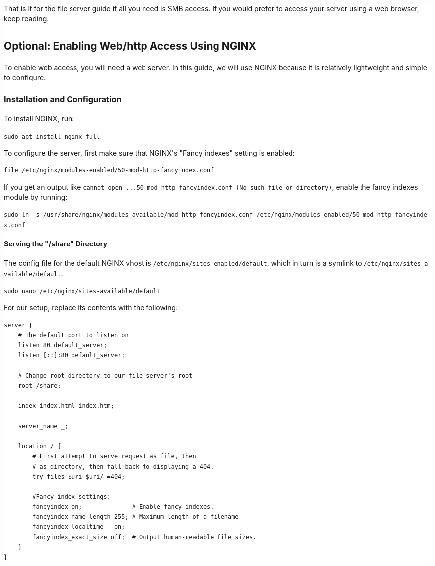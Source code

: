 That is it for the file server guide if all you need is SMB access. If you
would prefer to access your server using a web browser, keep reading.

## Optional: Enabling Web/http Access Using NGINX

To enable web access, you will need a web server. In this guide, we will use NGINX because it is relatively lightweight and simple to configure.

### Installation and Configuration

To install NGINX, run:

    sudo apt install nginx-full

To configure the server, first make sure that NGINX's "Fancy indexes" setting is enabled:

    file /etc/nginx/modules-enabled/50-mod-http-fancyindex.conf

If you get an output like `cannot open ...50-mod-http-fancyindex.conf (No such file or directory)`, enable the fancy indexes module by running:

    sudo ln -s /usr/share/nginx/modules-available/mod-http-fancyindex.conf /etc/nginx/modules-enabled/50-mod-http-fancyindex.conf

#### Serving the "/share" Directory

The config file for the default NGINX vhost is `/etc/nginx/sites-enabled/default`, which in turn is a symlink to `/etc/nginx/sites-available/default`.

    sudo nano /etc/nginx/sites-available/default

For our setup, replace its contents with the following:

    server {
    	# The default port to listen on
        listen 80 default_server;
    	listen [::]:80 default_server;
        
    	# Change root directory to our file server's root
    	root /share;
        
    	index index.html index.htm;
        
    	server_name _;
        
    	location / {
    		# First attempt to serve request as file, then
    		# as directory, then fall back to displaying a 404.
    		try_files $uri $uri/ =404;
        
            #Fancy index settings:
     		fancyindex on;              # Enable fancy indexes.
    		fancyindex_name_length 255; # Maximum length of a filename
    		fancyindex_localtime   on;
      		fancyindex_exact_size off;  # Output human-readable file sizes.
    	}
    }

